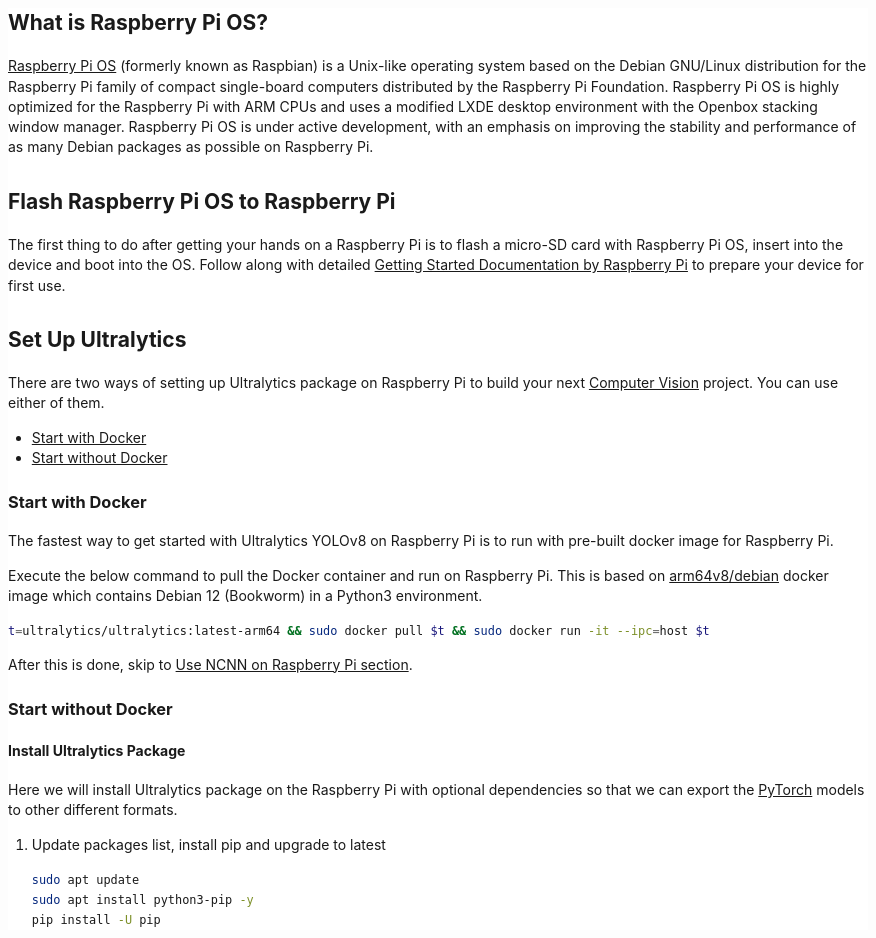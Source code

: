 ## What is Raspberry Pi OS?

[Raspberry Pi OS](https://www.raspberrypi.com/software/) (formerly known as Raspbian) is a Unix-like operating system based on the Debian GNU/Linux distribution for the Raspberry Pi family of compact single-board computers distributed by the Raspberry Pi Foundation. Raspberry Pi OS is highly optimized for the Raspberry Pi with ARM CPUs and uses a modified LXDE desktop environment with the Openbox stacking window manager. Raspberry Pi OS is under active development, with an emphasis on improving the stability and performance of as many Debian packages as possible on Raspberry Pi.

## Flash Raspberry Pi OS to Raspberry Pi

The first thing to do after getting your hands on a Raspberry Pi is to flash a micro-SD card with Raspberry Pi OS, insert into the device and boot into the OS. Follow along with detailed [Getting Started Documentation by Raspberry Pi](https://www.raspberrypi.com/documentation/computers/getting-started.html) to prepare your device for first use.

## Set Up Ultralytics

There are two ways of setting up Ultralytics package on Raspberry Pi to build your next [Computer Vision](https://www.ultralytics.com/glossary/computer-vision-cv) project. You can use either of them.

- [Start with Docker](#start-with-docker)
- [Start without Docker](#start-without-docker)

### Start with Docker

The fastest way to get started with Ultralytics YOLOv8 on Raspberry Pi is to run with pre-built docker image for Raspberry Pi.

Execute the below command to pull the Docker container and run on Raspberry Pi. This is based on [arm64v8/debian](https://hub.docker.com/r/arm64v8/debian) docker image which contains Debian 12 (Bookworm) in a Python3 environment.

```bash
t=ultralytics/ultralytics:latest-arm64 && sudo docker pull $t && sudo docker run -it --ipc=host $t
```

After this is done, skip to [Use NCNN on Raspberry Pi section](#use-ncnn-on-raspberry-pi).

### Start without Docker

#### Install Ultralytics Package

Here we will install Ultralytics package on the Raspberry Pi with optional dependencies so that we can export the [PyTorch](https://www.ultralytics.com/glossary/pytorch) models to other different formats.

1. Update packages list, install pip and upgrade to latest

    ```bash
    sudo apt update
    sudo apt install python3-pip -y
    pip install -U pip
    ```
